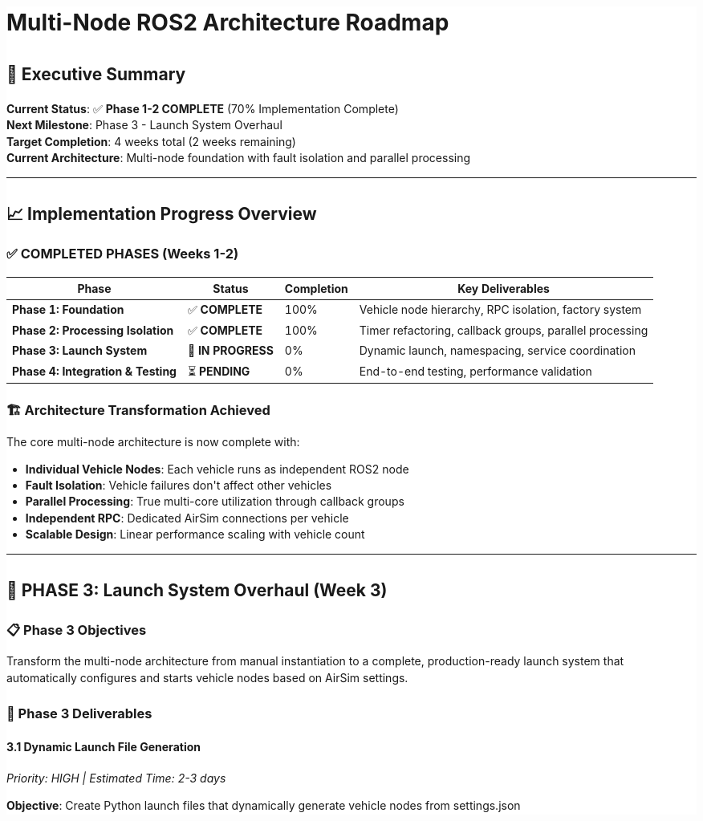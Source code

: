 # Multi-Node ROS2 Architecture Roadmap

## 🎯 Executive Summary

**Current Status**: ✅ **Phase 1-2 COMPLETE** (70% Implementation Complete)  
**Next Milestone**: Phase 3 - Launch System Overhaul  
**Target Completion**: 4 weeks total (2 weeks remaining)  
**Current Architecture**: Multi-node foundation with fault isolation and parallel processing  

---

## 📈 **Implementation Progress Overview**

### ✅ **COMPLETED PHASES (Weeks 1-2)**

| Phase | Status | Completion | Key Deliverables |
|-------|--------|------------|------------------|
| **Phase 1: Foundation** | ✅ **COMPLETE** | 100% | Vehicle node hierarchy, RPC isolation, factory system |
| **Phase 2: Processing Isolation** | ✅ **COMPLETE** | 100% | Timer refactoring, callback groups, parallel processing |
| **Phase 3: Launch System** | 🔄 **IN PROGRESS** | 0% | Dynamic launch, namespacing, service coordination |
| **Phase 4: Integration & Testing** | ⏳ **PENDING** | 0% | End-to-end testing, performance validation |

### 🏗️ **Architecture Transformation Achieved**

The core multi-node architecture is now complete with:

- **Individual Vehicle Nodes**: Each vehicle runs as independent ROS2 node
- **Fault Isolation**: Vehicle failures don't affect other vehicles  
- **Parallel Processing**: True multi-core utilization through callback groups
- **Independent RPC**: Dedicated AirSim connections per vehicle
- **Scalable Design**: Linear performance scaling with vehicle count

---

## 🚀 **PHASE 3: Launch System Overhaul** (Week 3)

### **📋 Phase 3 Objectives**

Transform the multi-node architecture from manual instantiation to a complete, production-ready launch system that automatically configures and starts vehicle nodes based on AirSim settings.

### **🎯 Phase 3 Deliverables**

#### **3.1 Dynamic Launch File Generation** 
*Priority: HIGH | Estimated Time: 2-3 days*

**Objective**: Create Python launch files that dynamically generate vehicle nodes from settings.json
